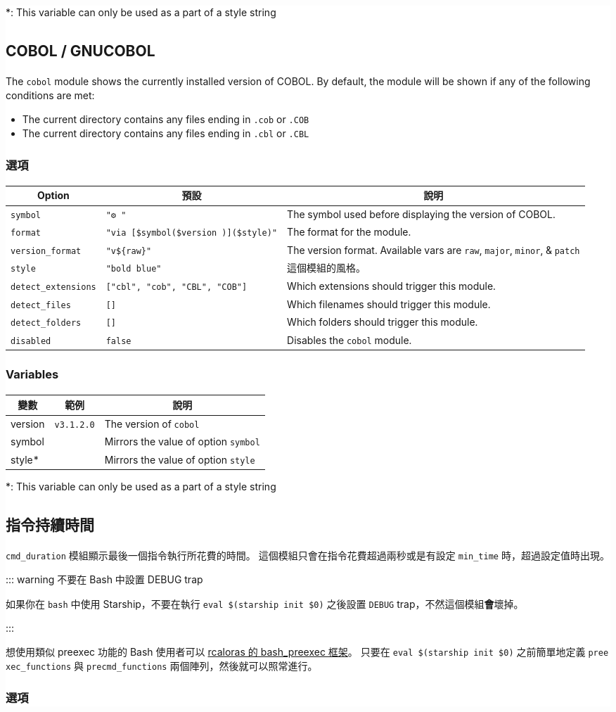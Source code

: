 \*: This variable can only be used as a part of a style string

## COBOL / GNUCOBOL

The `cobol` module shows the currently installed version of COBOL. By default, the module will be shown if any of the following conditions are met:

- The current directory contains any files ending in `.cob` or `.COB`
- The current directory contains any files ending in `.cbl` or `.CBL`

### 選項

| Option              | 預設                                   | 說明                                                                        |
| ------------------- | ------------------------------------ | ------------------------------------------------------------------------- |
| `symbol`            | `"⚙️ "`                              | The symbol used before displaying the version of COBOL.                   |
| `format`            | `"via [$symbol($version )]($style)"` | The format for the module.                                                |
| `version_format`    | `"v${raw}"`                          | The version format. Available vars are `raw`, `major`, `minor`, & `patch` |
| `style`             | `"bold blue"`                        | 這個模組的風格。                                                                  |
| `detect_extensions` | `["cbl", "cob", "CBL", "COB"]`       | Which extensions should trigger this module.                              |
| `detect_files`      | `[]`                                 | Which filenames should trigger this module.                               |
| `detect_folders`    | `[]`                                 | Which folders should trigger this module.                                 |
| `disabled`          | `false`                              | Disables the `cobol` module.                                              |

### Variables

| 變數        | 範例         | 說明                                   |
| --------- | ---------- | ------------------------------------ |
| version   | `v3.1.2.0` | The version of `cobol`               |
| symbol    |            | Mirrors the value of option `symbol` |
| style\* |            | Mirrors the value of option `style`  |

\*: This variable can only be used as a part of a style string

## 指令持續時間

`cmd_duration` 模組顯示最後一個指令執行所花費的時間。 這個模組只會在指令花費超過兩秒或是有設定 `min_time` 時，超過設定值時出現。

::: warning 不要在 Bash 中設置 DEBUG trap

如果你在 `bash` 中使用 Starship，不要在執行 `eval $(starship init $0)` 之後設置 `DEBUG` trap，不然這個模組**會**壞掉。

:::

想使用類似 preexec 功能的 Bash 使用者可以 [rcaloras 的 bash_preexec 框架](https://github.com/rcaloras/bash-preexec)。 只要在 `eval $(starship init $0)` 之前簡單地定義 `preexec_functions` 與 `precmd_functions` 兩個陣列，然後就可以照常進行。

### 選項
